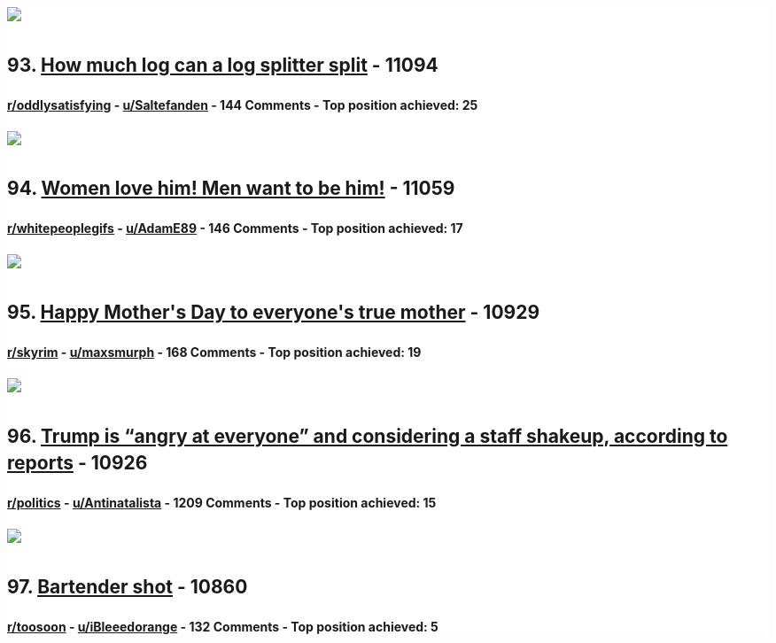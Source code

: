 <a href="https://www.sciencenews.org/article/ancient-whale-tells-tale-when-baleen-whales-had-teeth"><img src="https://b.thumbs.redditmedia.com/v-izQIwuku8WB6akTwUXUHGO-nLI6oymqLkcNbBdglI.jpg"></img></a>

## 93. [How much log can a log splitter split](http://reddit.com/r/oddlysatisfying/comments/6b4ine/how_much_log_can_a_log_splitter_split/) - 11094
#### [r/oddlysatisfying](http://reddit.com/r/oddlysatisfying) - [u/Saltefanden](http://reddit.com/u/Saltefanden) - 144 Comments - Top position achieved: 25

<a href="https://i.imgur.com/OJ1UQhg.gifv"><img src="https://a.thumbs.redditmedia.com/eRZUBQA1R-5yz3a47vr5nnXAhZXidNT5MgUNdB_bt60.jpg"></img></a>

## 94. [Women love him! Men want to be him!](http://reddit.com/r/whitepeoplegifs/comments/6b3r00/women_love_him_men_want_to_be_him/) - 11059
#### [r/whitepeoplegifs](http://reddit.com/r/whitepeoplegifs) - [u/AdamE89](http://reddit.com/u/AdamE89) - 146 Comments - Top position achieved: 17

<a href="http://i.imgur.com/VI7k71A.gifv"><img src="https://b.thumbs.redditmedia.com/aSHJEUOFGNse-mLHnxYzU63QWrhruXtniG3jG6U5rVQ.jpg"></img></a>

## 95. [Happy Mother's Day to everyone's true mother](http://reddit.com/r/skyrim/comments/6b3t19/happy_mothers_day_to_everyones_true_mother/) - 10929
#### [r/skyrim](http://reddit.com/r/skyrim) - [u/maxsmurph](http://reddit.com/u/maxsmurph) - 168 Comments - Top position achieved: 19

<a href="https://i.redd.it/141mzgg3tgxy.jpg"><img src="https://b.thumbs.redditmedia.com/IgR64sIMNu6L5COE71yi0N_lAK2RUX_fIEsbbNYqI9M.jpg"></img></a>

## 96. [Trump is “angry at everyone” and considering a staff shakeup, according to reports](http://reddit.com/r/politics/comments/6b5bip/trump_is_angry_at_everyone_and_considering_a/) - 10926
#### [r/politics](http://reddit.com/r/politics) - [u/Antinatalista](http://reddit.com/u/Antinatalista) - 1209 Comments - Top position achieved: 15

<a href="https://news.vice.com/story/trump-is-angry-at-everyone-and-considering-a-staff-shakeup-according-to-reports"><img src="https://b.thumbs.redditmedia.com/yOn_RQard1cMeEyCuYTqCt6epKTcr-C4ExsKgf10ZXs.jpg"></img></a>

## 97. [Bartender shot](http://reddit.com/r/toosoon/comments/6b1zr7/bartender_shot/) - 10860
#### [r/toosoon](http://reddit.com/r/toosoon) - [u/iBleeedorange](http://reddit.com/u/iBleeedorange) - 132 Comments - Top position achieved: 5
